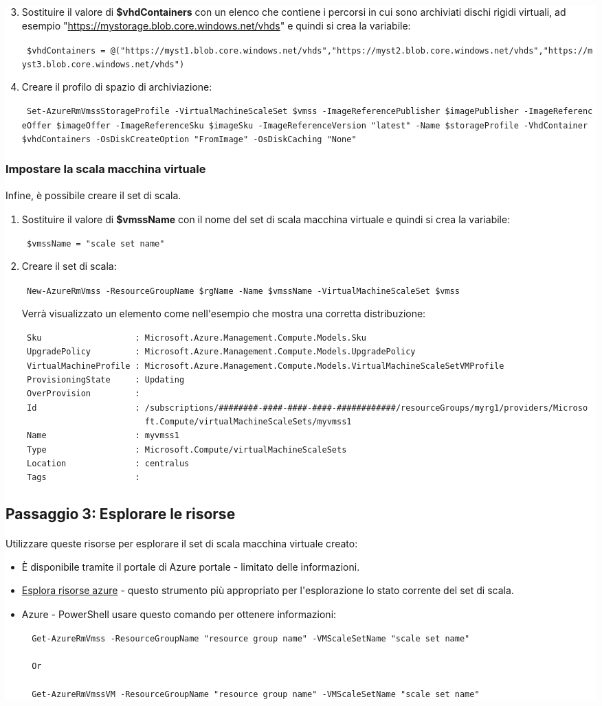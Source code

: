 3. Sostituire il valore di **$vhdContainers** con un elenco che contiene i percorsi in cui sono archiviati dischi rigidi virtuali, ad esempio "https://mystorage.blob.core.windows.net/vhds" e quindi si crea la variabile:
       
        $vhdContainers = @("https://myst1.blob.core.windows.net/vhds","https://myst2.blob.core.windows.net/vhds","https://myst3.blob.core.windows.net/vhds")
        
4. Creare il profilo di spazio di archiviazione:

        Set-AzureRmVmssStorageProfile -VirtualMachineScaleSet $vmss -ImageReferencePublisher $imagePublisher -ImageReferenceOffer $imageOffer -ImageReferenceSku $imageSku -ImageReferenceVersion "latest" -Name $storageProfile -VhdContainer $vhdContainers -OsDiskCreateOption "FromImage" -OsDiskCaching "None"  

### <a name="virtual-machine-scale-set"></a>Impostare la scala macchina virtuale

Infine, è possibile creare il set di scala.

1. Sostituire il valore di **$vmssName** con il nome del set di scala macchina virtuale e quindi si crea la variabile:

        $vmssName = "scale set name"
        
2. Creare il set di scala:

        New-AzureRmVmss -ResourceGroupName $rgName -Name $vmssName -VirtualMachineScaleSet $vmss

    Verrà visualizzato un elemento come nell'esempio che mostra una corretta distribuzione:

        Sku                   : Microsoft.Azure.Management.Compute.Models.Sku
        UpgradePolicy         : Microsoft.Azure.Management.Compute.Models.UpgradePolicy
        VirtualMachineProfile : Microsoft.Azure.Management.Compute.Models.VirtualMachineScaleSetVMProfile
        ProvisioningState     : Updating
        OverProvision         :
        Id                    : /subscriptions/########-####-####-####-############/resourceGroups/myrg1/providers/Microso
                                ft.Compute/virtualMachineScaleSets/myvmss1
        Name                  : myvmss1
        Type                  : Microsoft.Compute/virtualMachineScaleSets
        Location              : centralus
        Tags                  :

## <a name="step-3-explore-resources"></a>Passaggio 3: Esplorare le risorse

Utilizzare queste risorse per esplorare il set di scala macchina virtuale creato:

- È disponibile tramite il portale di Azure portale - limitato delle informazioni.
- [Esplora risorse azure](https://resources.azure.com/) - questo strumento più appropriato per l'esplorazione lo stato corrente del set di scala.
- Azure - PowerShell usare questo comando per ottenere informazioni:

        Get-AzureRmVmss -ResourceGroupName "resource group name" -VMScaleSetName "scale set name"
        
        Or 
        
        Get-AzureRmVmssVM -ResourceGroupName "resource group name" -VMScaleSetName "scale set name"
        